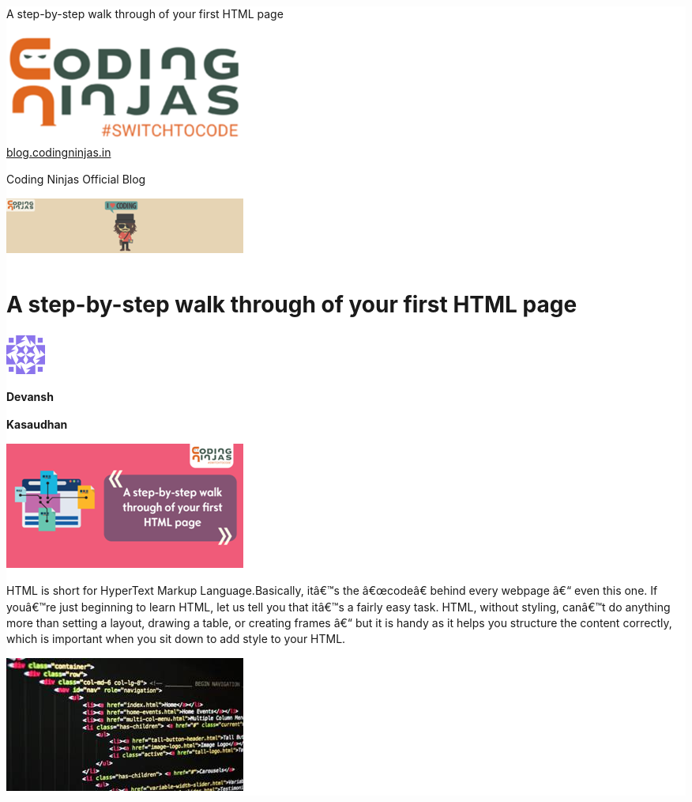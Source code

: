    A step-by-step walk through of your first HTML page 

[![logo](img/clip_image002.png)](http://blog.codingninjas.in)  
[blog.codingninjas.in](http://blog.codingninjas.in)

Coding Ninjas Official Blog

![coading](img/clip_image004.png)

A step-by-step walk through of your first HTML page
===================================================

![author](img/author_asset_0000000000000011_1549316247_-pic.png)  

**Devansh**

**Kasaudhan**

![coading](img/clip_image006.png)

HTML is short for HyperText Markup Language.Basically, itâ€™s the â€œcodeâ€ behind every webpage â€“ even this one. If youâ€™re just beginning to learn HTML, let us tell you that itâ€™s a fairly easy task. HTML, without styling, canâ€™t do anything more than setting a layout, drawing a table, or creating frames â€“ but it is handy as it helps you structure the content correctly, which is important when you sit down to add style to your HTML.

![coad](img/clip_image008.jpg)
